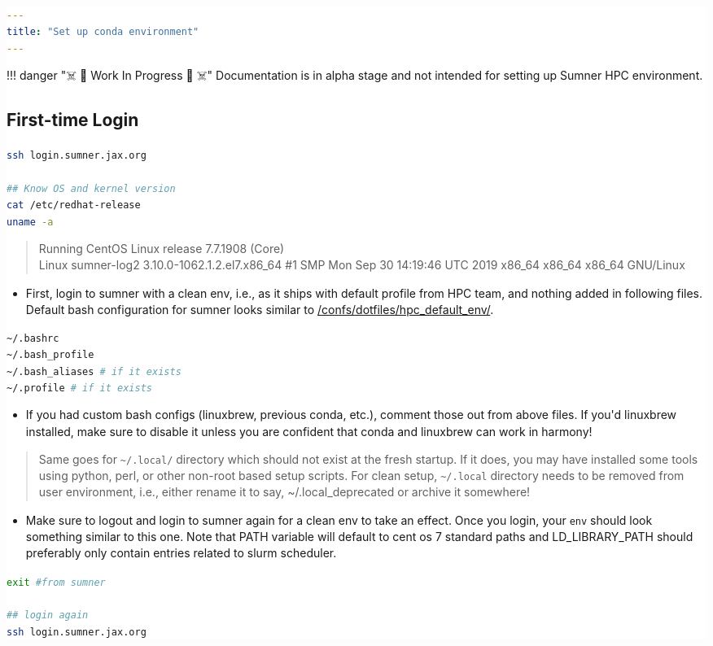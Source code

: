 ```yaml
---
title: "Set up conda environment"
---
```


!!! danger ":skull_and_crossbones: :construction: Work In Progress :construction: :skull_and_crossbones:"
    Documentation is in alpha stage and not intended for setting up Sumner HPC environment.

## First-time Login

```sh
ssh login.sumner.jax.org

## Know OS and kernel version
cat /etc/redhat-release
uname -a
```

>Running CentOS Linux release 7.7.1908 (Core)  
>Linux sumner-log2 3.10.0-1062.1.2.el7.x86_64 #1 SMP Mon Sep 30 14:19:46 UTC 2019 x86_64 x86_64 x86_64 GNU/Linux  

*   First, login to sumner with a clean env, i.e., as it ships with default profile from HPC team, and nothing added in following files. Default bash configuration for sumner looks similar to [/confs/dotfiles/hpc_default_env/](/confs/dotfiles/hpc_default_env/).

```sh
~/.bashrc
~/.bash_profile
~/.bash_aliases # if it exists
~/.profile # if it exists
```

*   If you had custom bash configs (linuxbrew, previous conda, etc.), comment those out from above files. If you'd linuxbrew installed, make sure to disable it unless you are confident that conda and linuxbrew can work in harmony!

>Same goes for `~/.local/` directory which should not exist at the fresh startup. If it does, you may have installed some tools using python, perl, or other non-root based setup scripts. For clean setup, `~/.local` directory needs to be removed from user environment, i.e., either rename it to say, ~/.local_deprecated or archive it somewhere!

*   Make sure to logout and login to sumner again for a clean env to take an effect. Once you login, your `env` should look something similar to this one. Note that PATH variable will default to cent os 7 standard paths and LD_LIBRARY_PATH should preferably only contain entries related to slurm scheduler.

```sh
exit #from sumner

## login again
ssh login.sumner.jax.org
```
